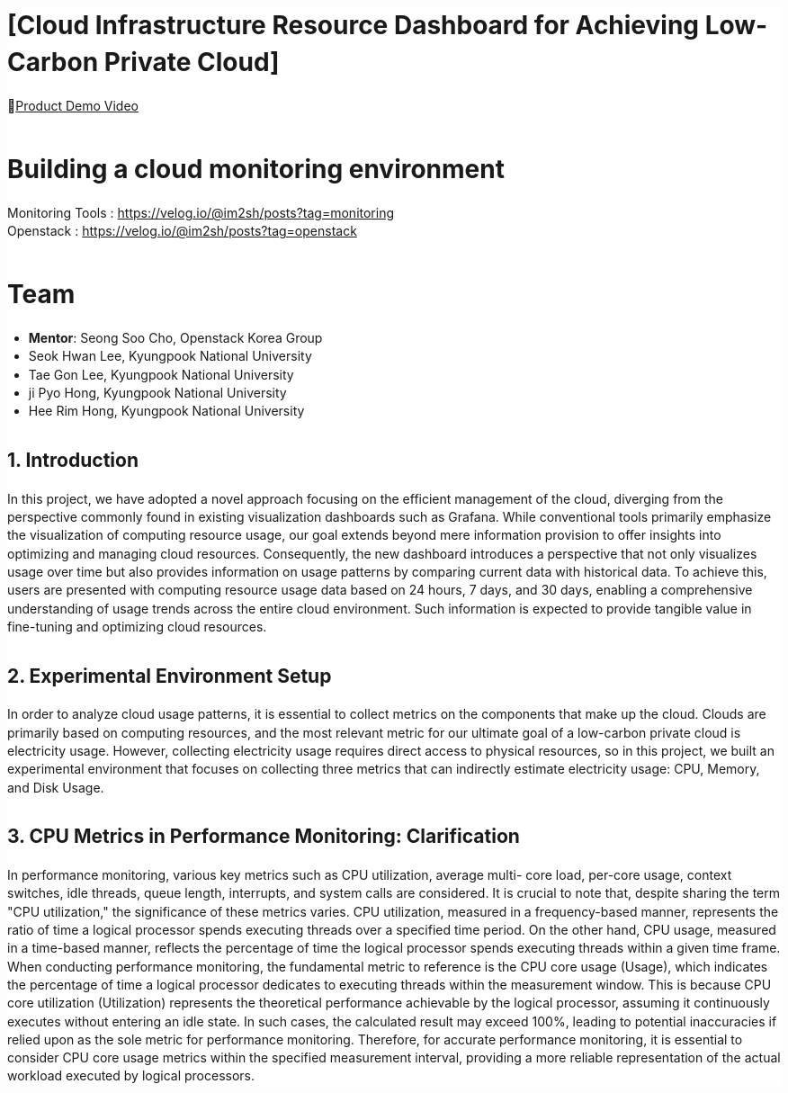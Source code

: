 # [Cloud Infrastructure Resource Dashboard for Achieving Low-Carbon Private Cloud]
📎[Product Demo Video](https://youtu.be/jsv8R1l6dMs?si=uT90IfXRjgTiIyDp)

# Building a cloud monitoring environment
Monitoring Tools : https://velog.io/@im2sh/posts?tag=monitoring</br>
Openstack : https://velog.io/@im2sh/posts?tag=openstack

# Team
- **Mentor**: Seong Soo Cho, Openstack Korea Group
- Seok Hwan Lee, Kyungpook National University
- Tae Gon Lee, Kyungpook National University
- ji Pyo Hong, Kyungpook National University
- Hee Rim Hong, Kyungpook National University



## 1. Introduction
In this project, we have adopted a novel approach focusing on the efficient
management of the cloud, diverging from the perspective commonly found in existing
visualization dashboards such as Grafana. While conventional tools primarily
emphasize the visualization of computing resource usage, our goal extends beyond
mere information provision to offer insights into optimizing and managing cloud
resources. Consequently, the new dashboard introduces a perspective that not only
visualizes usage over time but also provides information on usage patterns by
comparing current data with historical data. To achieve this, users are presented with
computing resource usage data based on 24 hours, 7 days, and 30 days, enabling a
comprehensive understanding of usage trends across the entire cloud environment.
Such information is expected to provide tangible value in fine-tuning and optimizing
cloud resources.

## 2. Experimental Environment Setup
In order to analyze cloud usage patterns, it is essential to collect metrics on the
components that make up the cloud. Clouds are primarily based on computing
resources, and the most relevant metric for our ultimate goal of a low-carbon private
cloud is electricity usage. However, collecting electricity usage requires direct
access to physical resources, so in this project, we built an experimental environment
that focuses on collecting three metrics that can indirectly estimate electricity usage:
CPU, Memory, and Disk Usage.

## 3. CPU Metrics in Performance Monitoring: Clarification
In performance monitoring, various key metrics such as CPU utilization, average
multi- core load, per-core usage, context switches, idle threads, queue length,
interrupts, and system calls are considered. It is crucial to note that, despite sharing
the term "CPU utilization," the significance of these metrics varies.
CPU utilization, measured in a frequency-based manner, represents the ratio of time a
logical processor spends executing threads over a specified time period. On the other
hand, CPU usage, measured in a time-based manner, reflects the percentage of time
the logical processor spends executing threads within a given time frame.
When conducting performance monitoring, the fundamental metric to reference is the
CPU core usage (Usage), which indicates the percentage of time a logical processor
dedicates to executing threads within the measurement window. This is because CPU
core utilization (Utilization) represents the theoretical performance achievable by the
logical processor, assuming it continuously executes without entering an idle state. In
such cases, the calculated result may exceed 100%, leading to potential inaccuracies if
relied upon as the sole metric for performance monitoring.
Therefore, for accurate performance monitoring, it is essential to consider CPU core
usage metrics within the specified measurement interval, providing a more reliable
representation of the actual workload executed by logical processors.